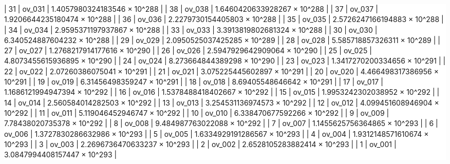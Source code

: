 | 31 | ov_031 | 1.4057980324183546 × 10^288 |
| 38 | ov_038 | 1.6460420633928267 × 10^288 |
| 37 | ov_037 | 1.9206644235180474 × 10^288 |
| 36 | ov_036 | 2.2279730154405803 × 10^288 |
| 35 | ov_035 | 2.5726247166194883 × 10^288 |
| 34 | ov_034 | 2.9595371197937867 × 10^288 |
| 33 | ov_033 | 3.3913819802681324 × 10^288 |
| 30 | ov_030 | 6.340524887604232 × 10^288 |
| 29 | ov_029 | 2.0950525037425285 × 10^289 |
| 28 | ov_028 | 5.585718857326311 × 10^289 |
| 27 | ov_027 | 1.2768217914177616 × 10^290 |
| 26 | ov_026 | 2.5947929642909064 × 10^290 |
| 25 | ov_025 | 4.8073455615936895 × 10^290 |
| 24 | ov_024 | 8.273664844389298 × 10^290 |
| 23 | ov_023 | 1.3417270200334656 × 10^291 |
| 22 | ov_022 | 2.07260386075041 × 10^291 |
| 21 | ov_021 | 3.075225445602897 × 10^291 |
| 20 | ov_020 | 4.466498317386956 × 10^291 |
| 19 | ov_019 | 6.31456498359247 × 10^291 |
| 18 | ov_018 | 8.69405548646642 × 10^291 |
| 17 | ov_017 | 1.1686121994947394 × 10^292 |
| 16 | ov_016 | 1.5378488418402667 × 10^292 |
| 15 | ov_015 | 1.9953242302038952 × 10^292 |
| 14 | ov_014 | 2.560584014282503 × 10^292 |
| 13 | ov_013 | 3.254531136974573 × 10^292 |
| 12 | ov_012 | 4.099451608946904 × 10^292 |
| 11 | ov_011 | 5.119046452946747 × 10^292 |
| 10 | ov_010 | 6.338470677592266 × 10^292 |
| 9 | ov_009 | 7.78438020735378 × 10^292 |
| 8 | ov_008 | 9.484987763022088 × 10^292 |
| 7 | ov_007 | 1.1455625756364865 × 10^293 |
| 6 | ov_006 | 1.3727830286632986 × 10^293 |
| 5 | ov_005 | 1.6334929191286567 × 10^293 |
| 4 | ov_004 | 1.9312148571610674 × 10^293 |
| 3 | ov_003 | 2.2696736470633237 × 10^293 |
| 2 | ov_002 | 2.6528105283882414 × 10^293 |
| 1 | ov_001 | 3.0847994408157447 × 10^293 |

